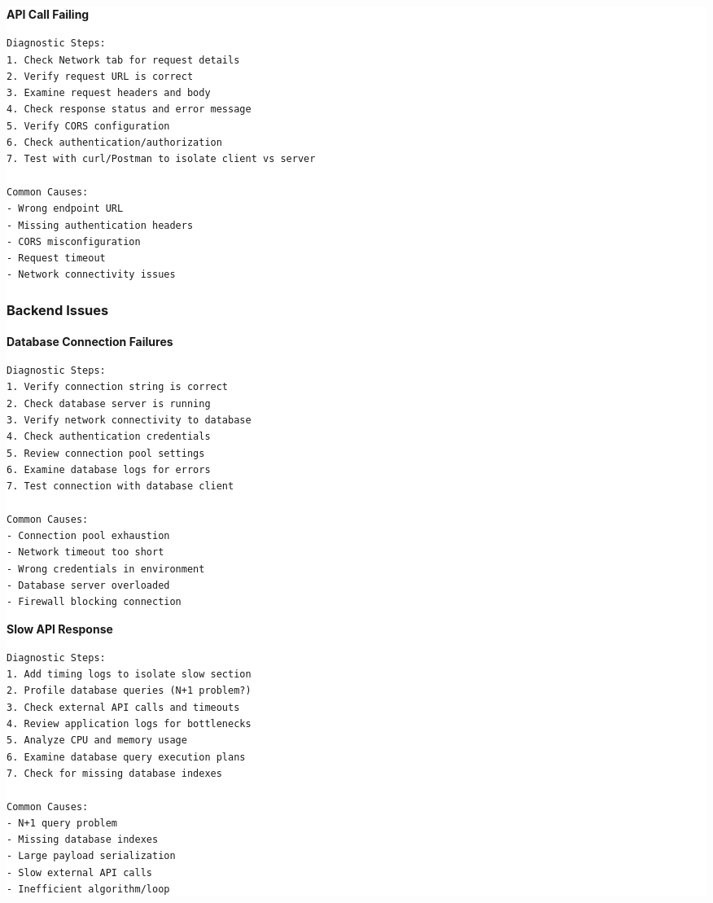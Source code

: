 **API Call Failing**
```
Diagnostic Steps:
1. Check Network tab for request details
2. Verify request URL is correct
3. Examine request headers and body
4. Check response status and error message
5. Verify CORS configuration
6. Check authentication/authorization
7. Test with curl/Postman to isolate client vs server

Common Causes:
- Wrong endpoint URL
- Missing authentication headers
- CORS misconfiguration
- Request timeout
- Network connectivity issues
```

### Backend Issues

**Database Connection Failures**
```
Diagnostic Steps:
1. Verify connection string is correct
2. Check database server is running
3. Verify network connectivity to database
4. Check authentication credentials
5. Review connection pool settings
6. Examine database logs for errors
7. Test connection with database client

Common Causes:
- Connection pool exhaustion
- Network timeout too short
- Wrong credentials in environment
- Database server overloaded
- Firewall blocking connection
```

**Slow API Response**
```
Diagnostic Steps:
1. Add timing logs to isolate slow section
2. Profile database queries (N+1 problem?)
3. Check external API calls and timeouts
4. Review application logs for bottlenecks
5. Analyze CPU and memory usage
6. Examine database query execution plans
7. Check for missing database indexes

Common Causes:
- N+1 query problem
- Missing database indexes
- Large payload serialization
- Slow external API calls
- Inefficient algorithm/loop
```
